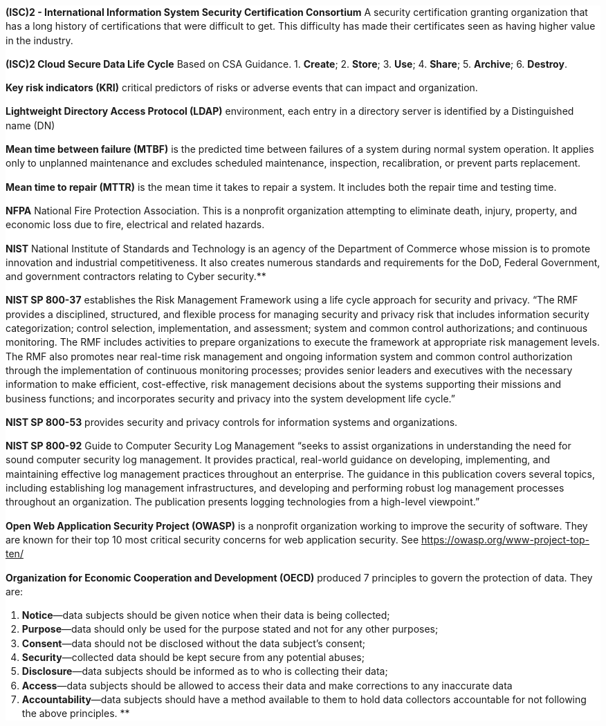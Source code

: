 **(ISC)2 -  International Information System Security Certification Consortium**   A security certification granting organization that has a long history of certifications that were difficult to get.  This difficulty has made their certificates seen as having higher value in the industry.

**(ISC)2 Cloud Secure Data Life Cycle**  Based on CSA Guidance. 1. **Create**; 2. **Store**; 3. **Use**; 4. **Share**; 5. **Archive**; 6. **Destroy**.  

**Key risk indicators (KRI)**  critical predictors of risks or adverse events that can impact and organization.

**Lightweight Directory Access Protocol (LDAP)** environment, each entry in a directory server is identified by a Distinguished name (DN)

**Mean time between failure (MTBF)**  is the predicted time between failures of a system during normal system operation.  It applies only to unplanned maintenance and excludes scheduled maintenance, inspection, recalibration, or prevent parts replacement.

**Mean time to repair (MTTR)**  is the mean time it takes to repair a system.  It includes both the repair time and testing time.

**NFPA**  National Fire Protection Association.  This is a nonprofit organization attempting to eliminate death, injury, property, and economic loss due to fire, electrical and related hazards.

**NIST** National Institute of Standards and Technology is an agency of the Department of Commerce whose mission is to promote innovation and industrial competitiveness. It also creates numerous standards and requirements for the DoD, Federal Government, and government contractors relating to Cyber security.**   

**NIST SP 800-37** establishes the Risk Management Framework using a life cycle approach for security and privacy.  “The RMF provides a disciplined, structured, and flexible process for managing security and privacy risk that includes information security categorization; control selection, implementation, and assessment; system and common control authorizations; and continuous monitoring. The RMF includes activities to prepare organizations to execute the framework at appropriate risk management levels. The RMF also promotes near real-time risk management and ongoing information system and common control authorization through the implementation of continuous monitoring processes; provides senior leaders and executives with the necessary information to make efficient, cost-effective, risk management decisions about the systems supporting their missions and business functions; and incorporates security and privacy into the system development life cycle.”

**NIST SP 800-53** provides security and privacy controls for information systems and organizations.

**NIST SP 800-92**  Guide to Computer Security Log Management “seeks to assist organizations in understanding the need for sound computer security log management. It provides practical, real-world guidance on developing, implementing, and maintaining effective log management practices throughout an enterprise. The guidance in this publication covers several topics, including establishing log management infrastructures, and developing and performing robust log management processes throughout an organization. The publication presents logging technologies from a high-level viewpoint.”

**Open Web Application Security Project (OWASP)**  is a nonprofit organization working to improve the security of software.   They are known for their top 10 most critical security concerns for web application security.  See <https://owasp.org/www-project-top-ten/>

**Organization for Economic Cooperation and Development (OECD)**   produced 7 principles to govern the protection of data.  They are:

1. **Notice**—data subjects should be given notice when their data is being collected;
1. **Purpose**—data should only be used for the purpose stated and not for any other purposes;
1. **Consent**—data should not be disclosed without the data subject’s consent;
1. **Security**—collected data should be kept secure from any potential abuses;
1. **Disclosure**—data subjects should be informed as to who is collecting their data;
1. **Access**—data subjects should be allowed to access their data and make corrections to any inaccurate data
1. **Accountability**—data subjects should have a method available to them to hold data collectors accountable for not following the above principles.
**
